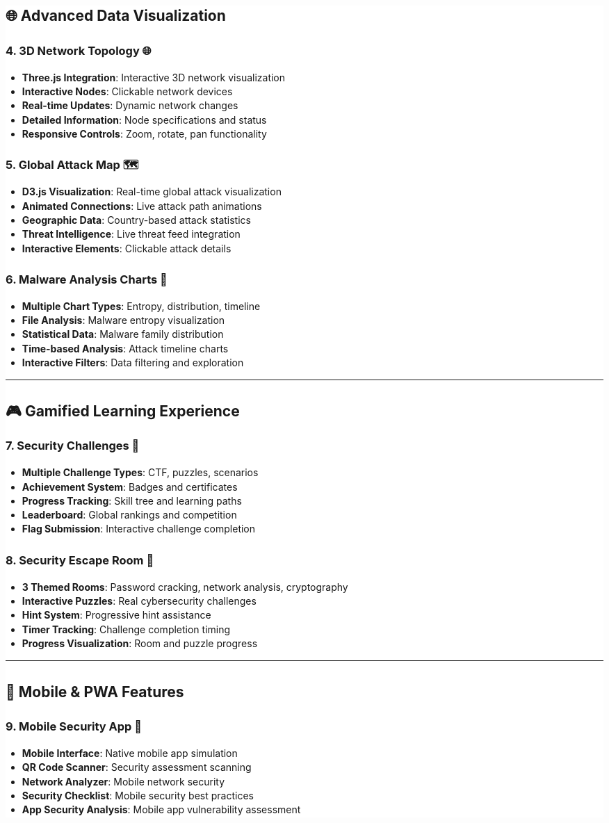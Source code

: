 
## 🌐 **Advanced Data Visualization**

### **4. 3D Network Topology** 🌐
- **Three.js Integration**: Interactive 3D network visualization
- **Interactive Nodes**: Clickable network devices
- **Real-time Updates**: Dynamic network changes
- **Detailed Information**: Node specifications and status
- **Responsive Controls**: Zoom, rotate, pan functionality

### **5. Global Attack Map** 🗺️
- **D3.js Visualization**: Real-time global attack visualization
- **Animated Connections**: Live attack path animations
- **Geographic Data**: Country-based attack statistics
- **Threat Intelligence**: Live threat feed integration
- **Interactive Elements**: Clickable attack details

### **6. Malware Analysis Charts** 🦠
- **Multiple Chart Types**: Entropy, distribution, timeline
- **File Analysis**: Malware entropy visualization
- **Statistical Data**: Malware family distribution
- **Time-based Analysis**: Attack timeline charts
- **Interactive Filters**: Data filtering and exploration

---

## 🎮 **Gamified Learning Experience**

### **7. Security Challenges** 🎯
- **Multiple Challenge Types**: CTF, puzzles, scenarios
- **Achievement System**: Badges and certificates
- **Progress Tracking**: Skill tree and learning paths
- **Leaderboard**: Global rankings and competition
- **Flag Submission**: Interactive challenge completion

### **8. Security Escape Room** 🚪
- **3 Themed Rooms**: Password cracking, network analysis, cryptography
- **Interactive Puzzles**: Real cybersecurity challenges
- **Hint System**: Progressive hint assistance
- **Timer Tracking**: Challenge completion timing
- **Progress Visualization**: Room and puzzle progress

---

## 📱 **Mobile & PWA Features**

### **9. Mobile Security App** 📱
- **Mobile Interface**: Native mobile app simulation
- **QR Code Scanner**: Security assessment scanning
- **Network Analyzer**: Mobile network security
- **Security Checklist**: Mobile security best practices
- **App Security Analysis**: Mobile app vulnerability assessment
